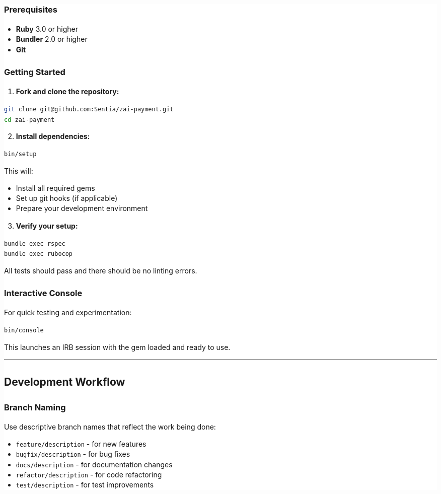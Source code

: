 ### Prerequisites

- **Ruby** 3.0 or higher
- **Bundler** 2.0 or higher
- **Git**

### Getting Started

1. **Fork and clone the repository:**

```bash
git clone git@github.com:Sentia/zai-payment.git
cd zai-payment
```

2. **Install dependencies:**

```bash
bin/setup
```

This will:
- Install all required gems
- Set up git hooks (if applicable)
- Prepare your development environment

3. **Verify your setup:**

```bash
bundle exec rspec
bundle exec rubocop
```

All tests should pass and there should be no linting errors.

### Interactive Console

For quick testing and experimentation:

```bash
bin/console
```

This launches an IRB session with the gem loaded and ready to use.

---

## Development Workflow

### Branch Naming

Use descriptive branch names that reflect the work being done:

- `feature/description` - for new features
- `bugfix/description` - for bug fixes
- `docs/description` - for documentation changes
- `refactor/description` - for code refactoring
- `test/description` - for test improvements
